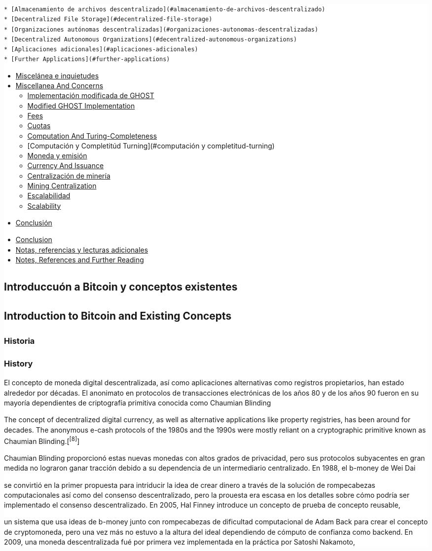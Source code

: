     * [Almacenamiento de archivos descentralizado](#almacenamiento-de-archivos-descentralizado)
    * [Decentralized File Storage](#decentralized-file-storage)
    * [Organizaciones autónomas descentralizadas](#organizaciones-autonomas-descentralizadas)
    * [Decentralized Autonomous Organizations](#decentralized-autonomous-organizations)
    * [Aplicaciones adicionales](#aplicaciones-adicionales)
    * [Further Applications](#further-applications)
* [Miscelánea e inquietudes](#miscelanea-e-inquietudes)
* [Miscellanea And Concerns](#miscellanea-and-concerns)
    * [Implementación modificada de GHOST](#implementacion-modificada-de-ghost)
    * [Modified GHOST Implementation](#modified-ghost-implementation)
    * [Fees](#fees)
    * [Cuotas](#cuotas)
    * [Computation And Turing-Completeness](#computation-and-turing-completeness)
    * [Computación y Completitúd Turning](#computación y completitud-turning)
    * [Moneda y emisión](#moneda-y-emision)
    * [Currency And Issuance](#currency-and-issuance)
    * [Centralización de minería](#centralizacion-de-mineria)
    * [Mining Centralization](#mining-centralization)
    * [Escalabilidad](#escalabilidad)
    * [Scalability](#scalability)
+ [Conclusión](#conclusion)
* [Conclusion](#conclusion)
* [Notas, referencias y lecturas adicionales](#notas-referencias-y-lecturas-adicionales)
* [Notes, References and Further Reading](#notes-references-and-further-reading)

## Introduccuón a Bitcoin y conceptos existentes
## Introduction to Bitcoin and Existing Concepts

### Historia
### History

El concepto de moneda digital descentralizada, así como aplicaciones alternativas como registros propietarios, han estado alrededor por décadas. El anonimato en protocolos de transacciones electrónicas de los años 80 y de los años 90 fueron en su mayoría dependientes de criptografía primitiva conocida como Chaumian Blinding

The concept of decentralized digital currency, as well as alternative applications like property registries, has been around for decades. The anonymous e-cash protocols of the 1980s and the 1990s were mostly reliant on a cryptographic primitive known as Chaumian Blinding.[<sup>[8]</sup>]

Chaumian Blinding proporcionó estas nuevas monedas con altos grados de privacidad, pero sus protocolos subyacentes en gran medida no lograron ganar tracción debido a su dependencia de un intermediario centralizado. En 1988, el b-money de Wei Dai 

se convirtió en la primer propuesta para intriducir la idea de crear dinero a través de la solución de rompecabezas computacionales así como del consenso descentralizado, pero la prouesta era escasa en los detalles sobre cómo podría ser implementado el consenso descentralizado. En 2005, Hal Finney introduce un concepto de prueba de concepto reusable, 

un sistema que usa ideas de b-money junto con rompecabezas de dificultad computacional de Adam Back para crear el concepto de cryptomoneda, pero una vez más no estuvo a la altura del ideal dependiendo de cómputo de confianza como backend. En 2009, una moneda descentralizada fué por primera vez implementada en la práctica por Satoshi Nakamoto,

